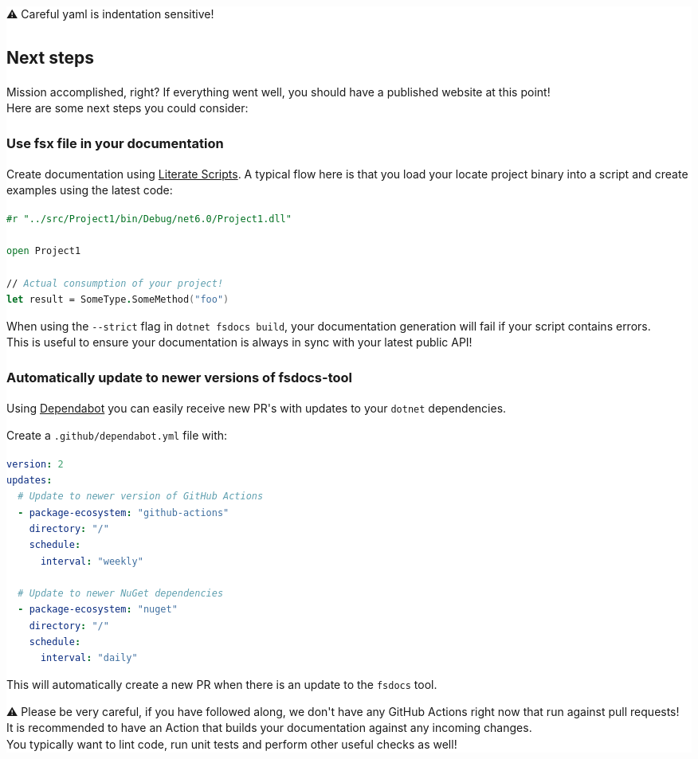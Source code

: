 ⚠️ Careful yaml is indentation sensitive!

## Next steps

Mission accomplished, right? If everything went well, you should have a published website at this point!  
Here are some next steps you could consider:

### Use fsx file in your documentation

Create documentation using [Literate Scripts](../literate.html). A typical flow here is that you load your locate project binary into a script and create examples using the latest code:

```fsharp
#r "../src/Project1/bin/Debug/net6.0/Project1.dll"

open Project1

// Actual consumption of your project!
let result = SomeType.SomeMethod("foo")
```

When using the `--strict` flag in `dotnet fsdocs build`, your documentation generation will fail if your script contains errors.  
This is useful to ensure your documentation is always in sync with your latest public API!

### Automatically update to newer versions of fsdocs-tool

Using [Dependabot](https://docs.github.com/en/code-security/dependabot/dependabot-version-updates/about-dependabot-version-updates) you can easily receive new PR's with updates to your `dotnet` dependencies.  

Create a `.github/dependabot.yml` file with:

```yml
version: 2
updates:
  # Update to newer version of GitHub Actions
  - package-ecosystem: "github-actions"
    directory: "/"
    schedule:
      interval: "weekly"

  # Update to newer NuGet dependencies
  - package-ecosystem: "nuget"
    directory: "/"
    schedule:
      interval: "daily"
```

This will automatically create a new PR when there is an update to the `fsdocs` tool.

⚠️ P️lease be very careful, if you have followed along, we don't have any GitHub Actions right now that run against pull requests!  
It is recommended to have an Action that builds your documentation against any incoming changes.  
You typically want to lint code, run unit tests and perform other useful checks as well!
